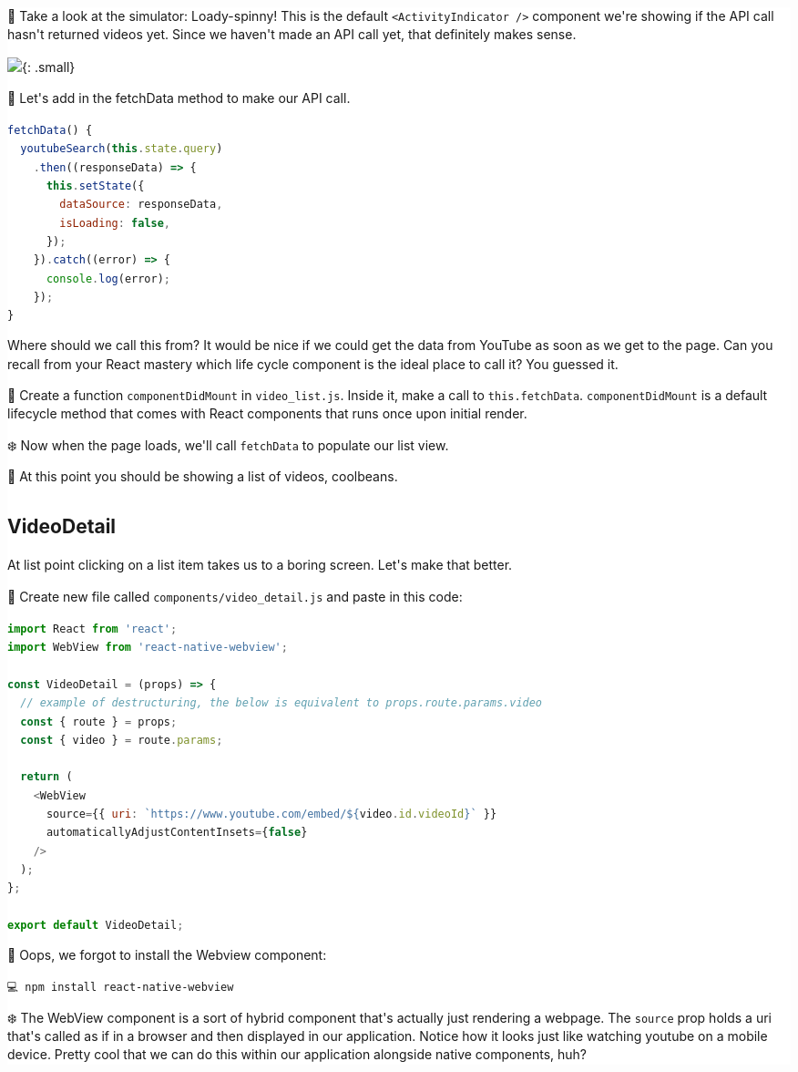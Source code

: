 🚀 Take a look at the simulator: Loady-spinny!  This is the default `<ActivityIndicator />` component we're showing if the API call hasn't returned videos yet. Since we haven't made an API call yet, that definitely makes sense.

![](images/spinner.jpg){: .small}

🚀 Let's add in the fetchData method to make our API call.

```js
fetchData() {
  youtubeSearch(this.state.query)
    .then((responseData) => {
      this.setState({
        dataSource: responseData,
        isLoading: false,
      });
    }).catch((error) => {
      console.log(error);
    });
}
```

Where should we call this from? It would be nice if we could get the data from YouTube as soon as we get to the page. Can you recall from your React mastery which life cycle component is the ideal place to call it? You guessed it.

🚀 Create a function `componentDidMount` in `video_list.js`. Inside it, make a call to `this.fetchData`. `componentDidMount` is a default lifecycle method that comes with React components that runs once upon initial render.

:snowflake: Now when the page loads, we'll call `fetchData` to populate our list view.

📱 At this point you should be showing a list of videos, coolbeans.

## VideoDetail

At list point clicking on a list item takes us to a boring screen. Let's make that better.

🚀 Create new file called `components/video_detail.js` and paste in this code:

```js
import React from 'react';
import WebView from 'react-native-webview';

const VideoDetail = (props) => {
  // example of destructuring, the below is equivalent to props.route.params.video
  const { route } = props;
  const { video } = route.params;

  return (
    <WebView
      source={{ uri: `https://www.youtube.com/embed/${video.id.videoId}` }}
      automaticallyAdjustContentInsets={false}
    />
  );
};

export default VideoDetail;
```

🚀 Oops, we forgot to install the Webview component:
```
💻 npm install react-native-webview
```

:snowflake: The WebView component is a sort of hybrid component that's actually just rendering a webpage. The `source` prop holds a uri that's called as if in a browser and then displayed in our application. Notice how it looks just like watching youtube on a mobile device. Pretty cool that we can do this within our application alongside native components, huh?